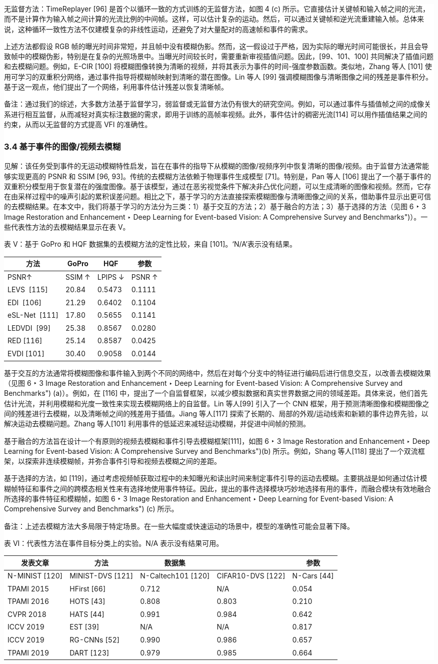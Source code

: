 无监督方法：TimeReplayer [96] 是首个以循环一致的方式训练的无监督方法，如图 4 (c) 所示。它直接估计关键帧和输入帧之间的光流，而不是计算作为输入帧之间计算的光流比例的中间帧。这样，可以估计复杂的运动。然后，可以通过关键帧和逆光流重建输入帧。总体来说，这种循环一致性方法不仅建模复杂的非线性运动，还避免了对大量配对的高速帧和事件的需求。

上述方法都假设 RGB 帧的曝光时间非常短，并且帧中没有模糊伪影。然而，这一假设过于严格，因为实际的曝光时间可能很长，并且会导致帧中的模糊伪影，特别是在复杂的光照场景中。当曝光时间较长时，需要重新审视插值问题。因此，[99、101、100] 共同解决了插值问题和去模糊问题。例如，E-CIR [100] 将模糊图像转换为清晰的视频，并将其表示为事件的时间-强度参数函数。类似地，Zhang 等人 [101] 使用可学习的双重积分网络，通过事件指导将模糊帧映射到清晰的潜在图像。Lin 等人 [99] 强调模糊图像与清晰图像之间的残差是事件积分。基于这一观点，他们提出了一个网络，利用事件估计残差以恢复清晰帧。

备注：通过我们的综述，大多数方法基于监督学习，弱监督或无监督方法仍有很大的研究空间。例如，可以通过事件与插值帧之间的成像关系进行相互监督，从而减轻对真实标注数据的需求，即用于训练的高帧率视频。此外，事件估计的稠密光流[114] 可以用作插值结果之间的约束，从而以无监督的方式提高 VFI 的准确性。

### 3.4 基于事件的图像/视频去模糊

见解：该任务受到事件的无运动模糊特性启发，旨在在事件的指导下从模糊的图像/视频序列中恢复清晰的图像/视频。由于监督方法通常能够实现更高的 PSNR 和 SSIM [96, 93]。传统的去模糊方法依赖于物理事件生成模型 [71]。特别是，Pan 等人 [106] 提出了一个基于事件的双重积分模型用于恢复潜在的强度图像。基于该模型，通过在恶劣视觉条件下解决非凸优化问题，可以生成清晰的图像和视频。然而，它存在由采样过程中的噪声引起的累积误差问题。相比之下，基于学习的方法直接探索模糊图像与清晰图像之间的关系，借助事件显示出更可信的去模糊结果。在本文中，我们将基于学习的方法分为三类：1）基于交互的方法；2）基于融合的方法；3）基于选择的方法（见图 6 ‣ 3 Image Restoration and Enhancement ‣ Deep Learning for Event-based Vision: A Comprehensive Survey and Benchmarks")）。一些代表性方法的去模糊结果显示在表 V。

表 V：基于 GoPro 和 HQF 数据集的去模糊方法的定性比较，来自 [101]。‘N/A’表示没有结果。

| 方法 | GoPro | HQF | 参数 |
| --- | --- | --- | --- |
| PSNR$\uparrow$ | SSIM $\uparrow$ | LPIPS $\downarrow$ | PSNR $\uparrow$ | SSIM $\uparrow$ | LPIPS$\downarrow$ |
| LEVS  [115] | 20.84 | 0.5473 | 0.1111 | 20.08 | 0.5629 | 0.0998 | 18.21M |
| EDI  [106] | 21.29 | 0.6402 | 0.1104 | 19.65 | 0.5909 | 0.1173 | N/A |
| eSL-Net  [111] | 17.80 | 0.5655 | 0.1141 | 21.36 | 0.6659 | 0.0644 | 0.188M |
| LEDVDI  [99] | 25.38 | 0.8567 | 0.0280 | 22.58 | 0.7472 | 0.0578 | 4.996M |
| RED [116] | 25.14 | 0.8587 | 0.0425 | 24.48 | 0.7572 | 0.0475 | 9.762M |
| EVDI [101] | 30.40 | 0.9058 | 0.0144 | 24.77 | 0.7664 | 0.0423 | 0.393M |

基于交互的方法通常将模糊图像和事件输入到两个不同的网络中，然后在对每个分支中的特征进行编码后进行信息交互，以改善去模糊效果（见图 6 ‣ 3 Image Restoration and Enhancement ‣ Deep Learning for Event-based Vision: A Comprehensive Survey and Benchmarks") (a)）。例如，在 [116] 中，提出了一个自监督框架，以减少模拟数据和真实世界数据之间的领域差距。具体来说，他们首先估计光流，并利用模糊和光度一致性来实现去模糊网络上的自监督。Lin 等人[99] 引入了一个 CNN 框架，用于预测清晰图像和模糊图像之间的残差进行去模糊，以及清晰帧之间的残差用于插值。Jiang 等人[117] 探索了长期的、局部的外观/运动线索和新颖的事件边界先验，以解决运动去模糊问题。Zhang 等人[101] 利用事件的低延迟来减轻运动模糊，并促进中间帧的预测。

基于融合的方法旨在设计一个有原则的视频去模糊和事件引导去模糊框架[111]，如图 6 ‣ 3 Image Restoration and Enhancement ‣ Deep Learning for Event-based Vision: A Comprehensive Survey and Benchmarks")(b) 所示。例如，Shang 等人[118] 提出了一个双流框架，以探索非连续模糊帧，并弥合事件引导和视频去模糊之间的差距。

基于选择的方法，如 [119]，通过考虑视频帧获取过程中的未知曝光和读出时间来制定事件引导的运动去模糊。主要挑战是如何通过估计模糊帧特征和事件之间的跨模态相关性来有选择地使用事件特征。因此，提出的事件选择模块巧妙地选择有用的事件，而融合模块有效地融合所选择的事件特征和模糊帧，如图 6 ‣ 3 Image Restoration and Enhancement ‣ Deep Learning for Event-based Vision: A Comprehensive Survey and Benchmarks") (c) 所示。

备注：上述去模糊方法大多局限于特定场景。在一些大幅度或快速运动的场景中，模型的准确性可能会显著下降。

表 VI：代表性方法在事件目标分类上的实验。N/A 表示没有结果可用。

| 发表文章 | 方法 | 数据集 |  | 参数 |
| --- | --- | --- | --- | --- |
| N-MINIST [120] | MINIST-DVS [121] | N-Caltech101 [120] | CIFAR10-DVS [122] | N-Cars [44] | ASL-DVS [65] | N-ImageNet [48] |
| TPAMI 2015 | HFirst [66] | 0.712 | N/A | 0.054 | N/A | 0.561 | N/A | N/A | 21.79M |
| TPAMI 2016 | HOTS [43] | 0.808 | 0.803 | 0.210 | 0.271 | 0.624 | N/A | N/A | 21.79M |
| CVPR 2018 | HATS [44] | 0.991 | 0.984 | 0.642 | 0.524 | 0.902 | N/A | 0.471 | 21.79M |
| ICCV 2019 | EST [39] | N/A | N/A | 0.817 | N/A | 0.925 | N/A | 0.489 | 21.79M |
| ICCV 2019 | RG-CNNs [52] | 0.990 | 0.986 | 0.657 | 0.540 | 0.914 | 0.901 | N/A | 19.46M |
| TPAMI 2019 | DART [123] | 0.979 | 0.985 | 0.664 | 0.658 | N/A | N/A | N/A | N/A |